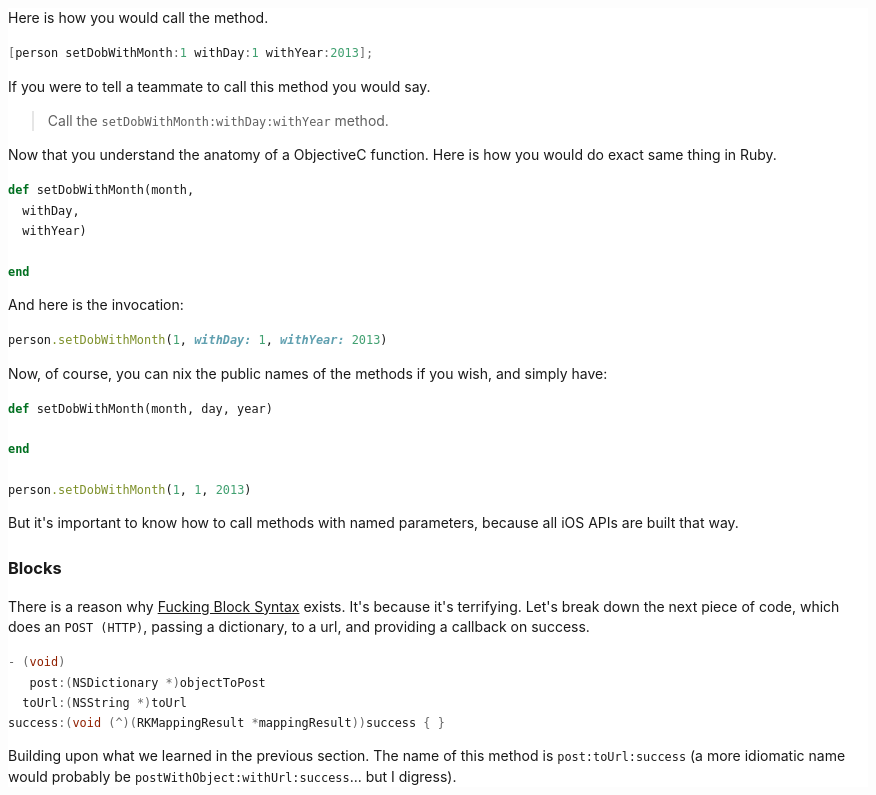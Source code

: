 Here is how you would call the method.

```objectivec
[person setDobWithMonth:1 withDay:1 withYear:2013];
```

If you were to tell a teammate to call this method you would say.

>Call the `setDobWithMonth:withDay:withYear` method.

Now that you understand the anatomy of a ObjectiveC function. Here is
how you would do exact same thing in Ruby.

```ruby
def setDobWithMonth(month,
  withDay,
  withYear)

end
```

And here is the invocation:

```ruby
person.setDobWithMonth(1, withDay: 1, withYear: 2013)
```

Now, of course, you can nix the public names of the methods if you
wish, and simply have:


```ruby
def setDobWithMonth(month, day, year)

end

person.setDobWithMonth(1, 1, 2013)
```

But it's important to know how to call methods with named parameters,
because all iOS APIs are built that way.

### Blocks ###

There is a reason why
[Fucking Block Syntax](http://fuckingblocksyntax.com/) exists. It's
because it's terrifying. Let's break down the next piece of code,
which does an `POST (HTTP)`, passing a dictionary, to a url, and
providing a callback on success.

```objectivec
- (void)
   post:(NSDictionary *)objectToPost
  toUrl:(NSString *)toUrl
success:(void (^)(RKMappingResult *mappingResult))success { }
```

Building upon what we learned in the previous section. The name of
this method is `post:toUrl:success` (a more idiomatic name would
probably be `postWithObject:withUrl:success`... but I digress).
